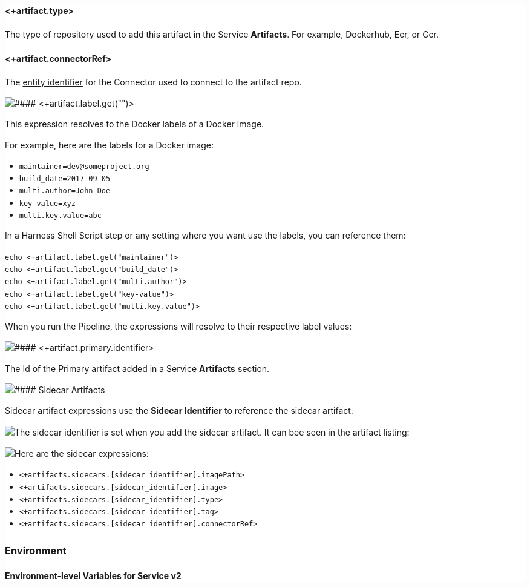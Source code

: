 #### <+artifact.type>

The type of repository used to add this artifact in the Service **Artifacts**. For example, Dockerhub, Ecr, or Gcr.

#### <+artifact.connectorRef>

The [entity identifier](/article/li0my8tcz3-entity-identifier-reference) for the Connector used to connect to the artifact repo.

![](https://files.helpdocs.io/i5nl071jo5/articles/lml71vhsim/1618853879567/image.png)#### <+artifact.label.get("")>

This expression resolves to the Docker labels of a Docker image.

For example, here are the labels for a Docker image:

* `maintainer=dev@someproject.org`
* `build_date=2017-09-05`
* `multi.author=John Doe`
* `key-value=xyz`
* `multi.key.value=abc`

In a Harness Shell Script step or any setting where you want use the labels, you can reference them:


```
echo <+artifact.label.get("maintainer")>  
echo <+artifact.label.get("build_date")>  
echo <+artifact.label.get("multi.author")>  
echo <+artifact.label.get("key-value")>  
echo <+artifact.label.get("multi.key.value")>
```
When you run the Pipeline, the expressions will resolve to their respective label values:

![](https://files.helpdocs.io/kw8ldg1itf/articles/lml71vhsim/1664837455180/image.png)#### <+artifact.primary.identifier>

The Id of the Primary artifact added in a Service **Artifacts** section.

![](https://files.helpdocs.io/kw8ldg1itf/articles/lml71vhsim/1664904979037/image.png)#### Sidecar Artifacts

Sidecar artifact expressions use the **Sidecar Identifier** to reference the sidecar artifact.

![](https://files.helpdocs.io/i5nl071jo5/articles/lml71vhsim/1626198223332/image.png)The sidecar identifier is set when you add the sidecar artifact. It can bee seen in the artifact listing:

![](https://files.helpdocs.io/i5nl071jo5/articles/lml71vhsim/1626198237211/image.png)Here are the sidecar expressions:

* `<+artifacts.sidecars.[sidecar_identifier].imagePath>`
* `<+artifacts.sidecars.[sidecar_identifier].image>`
* `<+artifacts.sidecars.[sidecar_identifier].type>`
* `<+artifacts.sidecars.[sidecar_identifier].tag>`
* `<+artifacts.sidecars.[sidecar_identifier].connectorRef>`

### Environment

#### Environment-level Variables for Service v2

